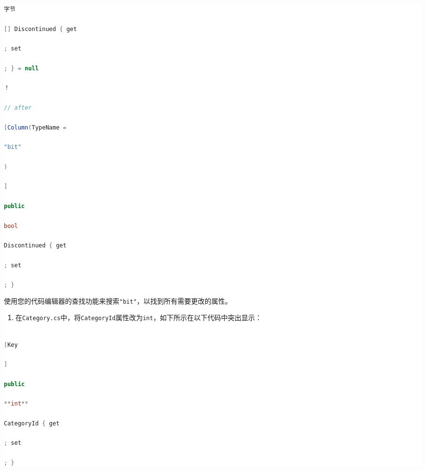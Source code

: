 ```cs
字节

[] Discontinued { get

; set

; } = null

！

// after

[Column(TypeName =

"bit"

)

]

public

bool

Discontinued { get

; set

; }

```

使用您的代码编辑器的查找功能来搜索`"bit"`，以找到所有需要更改的属性。

1.  在`Category.cs`中，将`CategoryId`属性改为`int`，如下所示在以下代码中突出显示：

```cs

[Key

]

public

**int**

CategoryId { get

; set

; }

```
